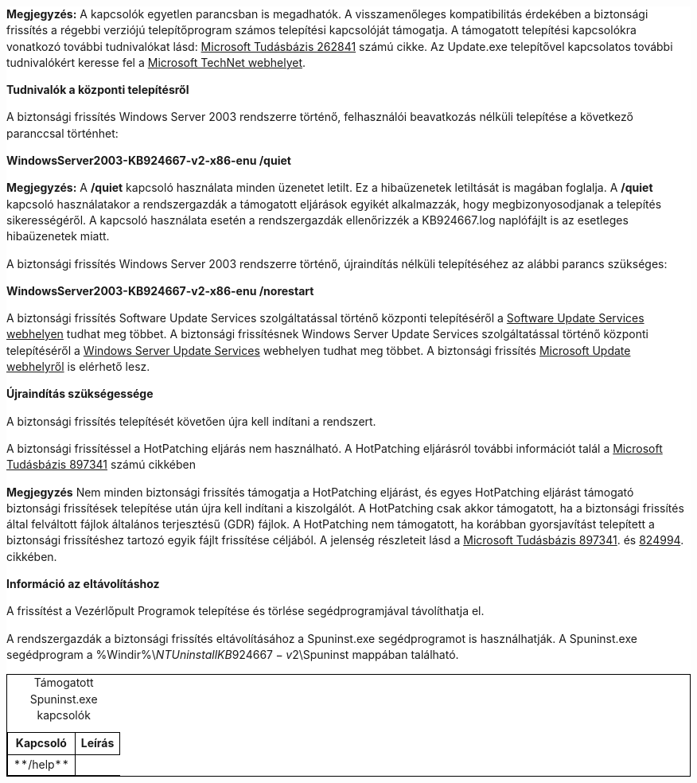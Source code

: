 **Megjegyzés:** A kapcsolók egyetlen parancsban is megadhatók. A visszamenőleges kompatibilitás érdekében a biztonsági frissítés a régebbi verziójú telepítőprogram számos telepítési kapcsolóját támogatja. A támogatott telepítési kapcsolókra vonatkozó további tudnivalókat lásd: [Microsoft Tudásbázis 262841](http://support.microsoft.com/kb/262841) számú cikke. Az Update.exe telepítővel kapcsolatos további tudnivalókért keresse fel a [Microsoft TechNet webhelyet](http://go.microsoft.com/fwlink/?linkid=38951).

**Tudnivalók a központi telepítésről**

A biztonsági frissítés Windows Server 2003 rendszerre történő, felhasználói beavatkozás nélküli telepítése a következő paranccsal történhet:

**WindowsServer2003-KB924667-v2-x86-enu /quiet**
  
**Megjegyzés:** A **/quiet** kapcsoló használata minden üzenetet letilt. Ez a hibaüzenetek letiltását is magában foglalja. A **/quiet** kapcsoló használatakor a rendszergazdák a támogatott eljárások egyikét alkalmazzák, hogy megbizonyosodjanak a telepítés sikerességéről. A kapcsoló használata esetén a rendszergazdák ellenőrizzék a KB924667.log naplófájlt is az esetleges hibaüzenetek miatt.

A biztonsági frissítés Windows Server 2003 rendszerre történő, újraindítás nélküli telepítéséhez az alábbi parancs szükséges:

**WindowsServer2003-KB924667-v2-x86-enu /norestart**

A biztonsági frissítés Software Update Services szolgáltatással történő központi telepítéséről a [Software Update Services webhelyen](http://go.microsoft.com/fwlink/?linkid=21125) tudhat meg többet. A biztonsági frissítésnek Windows Server Update Services szolgáltatással történő központi telepítéséről a [Windows Server Update Services](http://go.microsoft.com/fwlink/?linkid=50120) webhelyen tudhat meg többet. A biztonsági frissítés [Microsoft Update webhelyről](http://update.microsoft.com/microsoftupdate) is elérhető lesz.

**Újraindítás szükségessége**

A biztonsági frissítés telepítését követően újra kell indítani a rendszert.

A biztonsági frissítéssel a HotPatching eljárás nem használható. A HotPatching eljárásról további információt talál a [Microsoft Tudásbázis 897341](http://support.microsoft.com/kb/897341) számú cikkében
  
**Megjegyzés** Nem minden biztonsági frissítés támogatja a HotPatching eljárást, és egyes HotPatching eljárást támogató biztonsági frissítések telepítése után újra kell indítani a kiszolgálót. A HotPatching csak akkor támogatott, ha a biztonsági frissítés által felváltott fájlok általános terjesztésű (GDR) fájlok. A HotPatching nem támogatott, ha korábban gyorsjavítást telepített a biztonsági frissítéshez tartozó egyik fájlt frissítése céljából. A jelenség részleteit lásd a [Microsoft Tudásbázis 897341](http://support.microsoft.com/kb/897341). és [824994](http://support.microsoft.com/kb/824994). cikkében.

**Információ az eltávolításhoz**

A frissítést a Vezérlőpult Programok telepítése és törlése segédprogramjával távolíthatja el.

A rendszergazdák a biztonsági frissítés eltávolításához a Spuninst.exe segédprogramot is használhatják. A Spuninst.exe segédprogram a %Windir%\\$NTUninstallKB924667-v2$\\Spuninst mappában található.

<table style="border:1px solid black;" class="dataTable">
<caption>
Támogatott Spuninst.exe kapcsolók
</caption>
<tr class="thead">
<th style="border:1px solid black;" >
Kapcsoló
</th>
<th style="border:1px solid black;" >
Leírás
</th>
</tr>
<tr>
<td style="border:1px solid black;">
**/help**
</td>